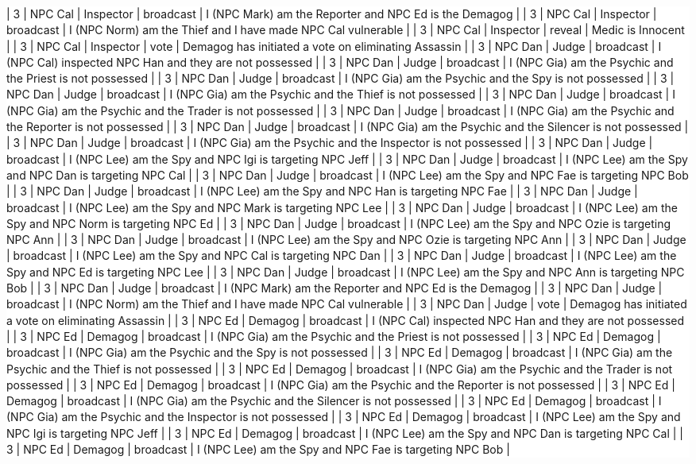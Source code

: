 | 3           | NPC Cal  | Inspector   | broadcast | I (NPC Mark) am the Reporter and NPC Ed is the Demagog         |
| 3           | NPC Cal  | Inspector   | broadcast | I (NPC Norm) am the Thief and I have made NPC Cal vulnerable   |
| 3           | NPC Cal  | Inspector   | reveal    | Medic is Innocent                                              |
| 3           | NPC Cal  | Inspector   | vote      | Demagog has initiated a vote on eliminating Assassin           |
| 3           | NPC Dan  | Judge       | broadcast | I (NPC Cal) inspected NPC Han and they are not possessed       |
| 3           | NPC Dan  | Judge       | broadcast | I (NPC Gia) am the Psychic and the Priest is not possessed     |
| 3           | NPC Dan  | Judge       | broadcast | I (NPC Gia) am the Psychic and the Spy is not possessed        |
| 3           | NPC Dan  | Judge       | broadcast | I (NPC Gia) am the Psychic and the Thief is not possessed      |
| 3           | NPC Dan  | Judge       | broadcast | I (NPC Gia) am the Psychic and the Trader is not possessed     |
| 3           | NPC Dan  | Judge       | broadcast | I (NPC Gia) am the Psychic and the Reporter is not possessed   |
| 3           | NPC Dan  | Judge       | broadcast | I (NPC Gia) am the Psychic and the Silencer is not possessed   |
| 3           | NPC Dan  | Judge       | broadcast | I (NPC Gia) am the Psychic and the Inspector is not possessed  |
| 3           | NPC Dan  | Judge       | broadcast | I (NPC Lee) am the Spy and NPC Igi is targeting NPC Jeff       |
| 3           | NPC Dan  | Judge       | broadcast | I (NPC Lee) am the Spy and NPC Dan is targeting NPC Cal        |
| 3           | NPC Dan  | Judge       | broadcast | I (NPC Lee) am the Spy and NPC Fae is targeting NPC Bob        |
| 3           | NPC Dan  | Judge       | broadcast | I (NPC Lee) am the Spy and NPC Han is targeting NPC Fae        |
| 3           | NPC Dan  | Judge       | broadcast | I (NPC Lee) am the Spy and NPC Mark is targeting NPC Lee       |
| 3           | NPC Dan  | Judge       | broadcast | I (NPC Lee) am the Spy and NPC Norm is targeting NPC Ed        |
| 3           | NPC Dan  | Judge       | broadcast | I (NPC Lee) am the Spy and NPC Ozie is targeting NPC Ann       |
| 3           | NPC Dan  | Judge       | broadcast | I (NPC Lee) am the Spy and NPC Ozie is targeting NPC Ann       |
| 3           | NPC Dan  | Judge       | broadcast | I (NPC Lee) am the Spy and NPC Cal is targeting NPC Dan        |
| 3           | NPC Dan  | Judge       | broadcast | I (NPC Lee) am the Spy and NPC Ed is targeting NPC Lee         |
| 3           | NPC Dan  | Judge       | broadcast | I (NPC Lee) am the Spy and NPC Ann is targeting NPC Bob        |
| 3           | NPC Dan  | Judge       | broadcast | I (NPC Mark) am the Reporter and NPC Ed is the Demagog         |
| 3           | NPC Dan  | Judge       | broadcast | I (NPC Norm) am the Thief and I have made NPC Cal vulnerable   |
| 3           | NPC Dan  | Judge       | vote      | Demagog has initiated a vote on eliminating Assassin           |
| 3           | NPC Ed   | Demagog     | broadcast | I (NPC Cal) inspected NPC Han and they are not possessed       |
| 3           | NPC Ed   | Demagog     | broadcast | I (NPC Gia) am the Psychic and the Priest is not possessed     |
| 3           | NPC Ed   | Demagog     | broadcast | I (NPC Gia) am the Psychic and the Spy is not possessed        |
| 3           | NPC Ed   | Demagog     | broadcast | I (NPC Gia) am the Psychic and the Thief is not possessed      |
| 3           | NPC Ed   | Demagog     | broadcast | I (NPC Gia) am the Psychic and the Trader is not possessed     |
| 3           | NPC Ed   | Demagog     | broadcast | I (NPC Gia) am the Psychic and the Reporter is not possessed   |
| 3           | NPC Ed   | Demagog     | broadcast | I (NPC Gia) am the Psychic and the Silencer is not possessed   |
| 3           | NPC Ed   | Demagog     | broadcast | I (NPC Gia) am the Psychic and the Inspector is not possessed  |
| 3           | NPC Ed   | Demagog     | broadcast | I (NPC Lee) am the Spy and NPC Igi is targeting NPC Jeff       |
| 3           | NPC Ed   | Demagog     | broadcast | I (NPC Lee) am the Spy and NPC Dan is targeting NPC Cal        |
| 3           | NPC Ed   | Demagog     | broadcast | I (NPC Lee) am the Spy and NPC Fae is targeting NPC Bob        |